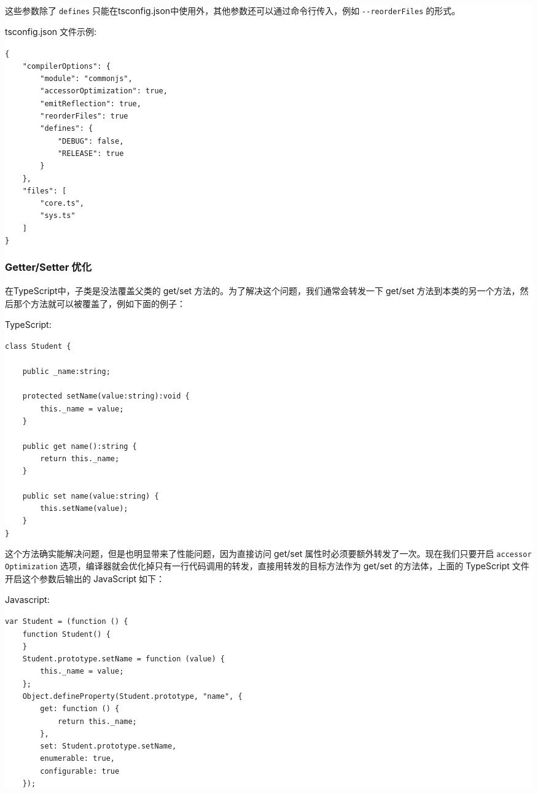 这些参数除了 `defines` 只能在tsconfig.json中使用外，其他参数还可以通过命令行传入，例如 `--reorderFiles` 的形式。

tsconfig.json 文件示例:

```
{
    "compilerOptions": {
        "module": "commonjs",
        "accessorOptimization": true,
        "emitReflection": true,
        "reorderFiles": true
        "defines": {
            "DEBUG": false,
            "RELEASE": true
        }
    },  
    "files": [
        "core.ts",
        "sys.ts"
    ]  
}
```

### Getter/Setter 优化

在TypeScript中，子类是没法覆盖父类的 get/set 方法的。为了解决这个问题，我们通常会转发一下 get/set 方法到本类的另一个方法，然后那个方法就可以被覆盖了，例如下面的例子：

TypeScript:

```
class Student {

    public _name:string;

    protected setName(value:string):void {
        this._name = value;
    }

    public get name():string {
        return this._name;
    }

    public set name(value:string) {
        this.setName(value);
    }
}
```
这个方法确实能解决问题，但是也明显带来了性能问题，因为直接访问 get/set 属性时必须要额外转发了一次。现在我们只要开启 `accessorOptimization` 选项，编译器就会优化掉只有一行代码调用的转发，直接用转发的目标方法作为 get/set  的方法体，上面的 TypeScript 文件开启这个参数后输出的 JavaScript 如下：

Javascript:

```
var Student = (function () {
    function Student() {
    }
    Student.prototype.setName = function (value) {
        this._name = value;
    };
    Object.defineProperty(Student.prototype, "name", {
        get: function () {
            return this._name;
        },
        set: Student.prototype.setName,
        enumerable: true,
        configurable: true
    });
```